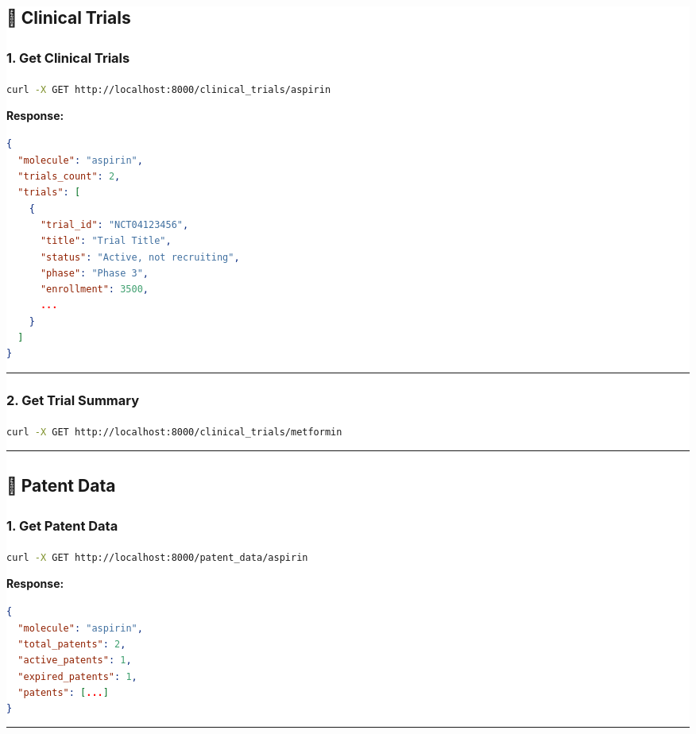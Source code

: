 ## 🏥 Clinical Trials

### 1. Get Clinical Trials

```bash
curl -X GET http://localhost:8000/clinical_trials/aspirin
```

**Response:**
```json
{
  "molecule": "aspirin",
  "trials_count": 2,
  "trials": [
    {
      "trial_id": "NCT04123456",
      "title": "Trial Title",
      "status": "Active, not recruiting",
      "phase": "Phase 3",
      "enrollment": 3500,
      ...
    }
  ]
}
```

---

### 2. Get Trial Summary

```bash
curl -X GET http://localhost:8000/clinical_trials/metformin
```

---

## 📜 Patent Data

### 1. Get Patent Data

```bash
curl -X GET http://localhost:8000/patent_data/aspirin
```

**Response:**
```json
{
  "molecule": "aspirin",
  "total_patents": 2,
  "active_patents": 1,
  "expired_patents": 1,
  "patents": [...]
}
```

---